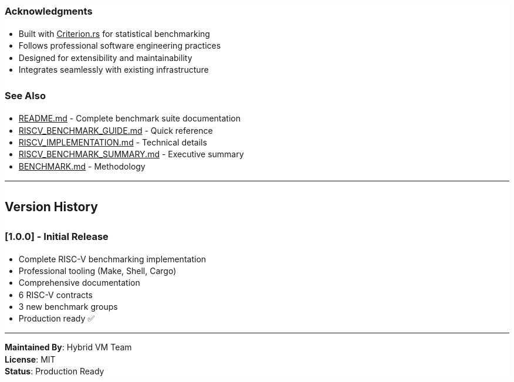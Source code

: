 ### Acknowledgments

- Built with [Criterion.rs](https://github.com/bheisler/criterion.rs) for statistical benchmarking
- Follows professional software engineering practices
- Designed for extensibility and maintainability
- Integrates seamlessly with existing infrastructure

### See Also

- [README.md](./README.md) - Complete benchmark suite documentation
- [RISCV_BENCHMARK_GUIDE.md](./RISCV_BENCHMARK_GUIDE.md) - Quick reference
- [RISCV_IMPLEMENTATION.md](./RISCV_IMPLEMENTATION.md) - Technical details
- [RISCV_BENCHMARK_SUMMARY.md](./RISCV_BENCHMARK_SUMMARY.md) - Executive summary
- [BENCHMARK.md](./BENCHMARK.md) - Methodology

---

## Version History

### [1.0.0] - Initial Release
- Complete RISC-V benchmarking implementation
- Professional tooling (Make, Shell, Cargo)
- Comprehensive documentation
- 6 RISC-V contracts
- 3 new benchmark groups
- Production ready ✅

---

**Maintained By**: Hybrid VM Team  
**License**: MIT  
**Status**: Production Ready